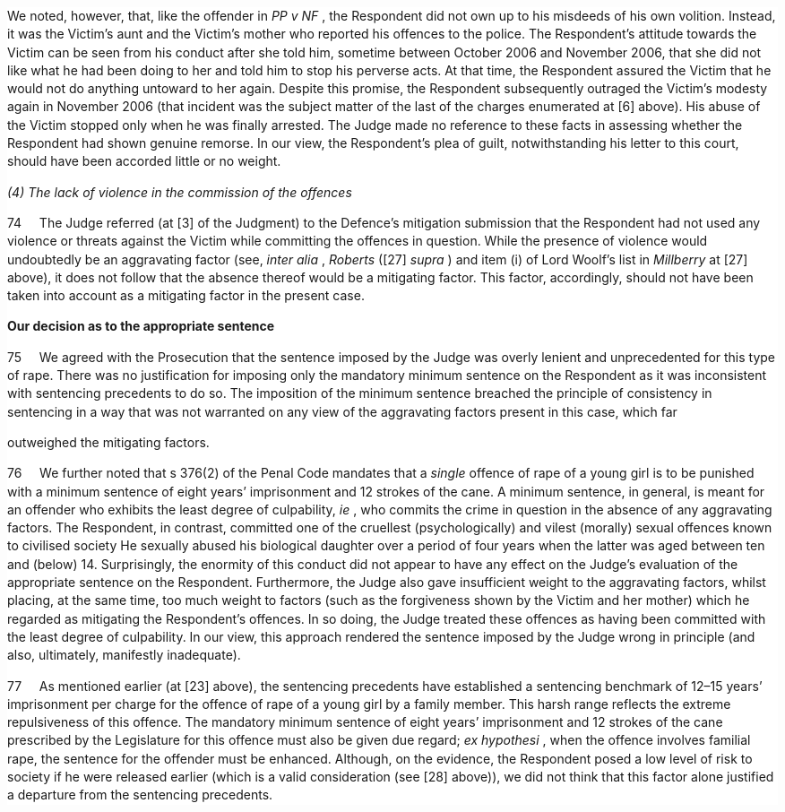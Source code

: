 We noted, however, that, like the offender in _PP v NF_ , the Respondent did not own up to his misdeeds of his own volition. Instead, it was the Victim’s aunt and the Victim’s mother who reported his offences to the police. The Respondent’s attitude towards the Victim can be seen from his conduct after she told him, sometime between October 2006 and November 2006, that she did not like what he had been doing to her and told him to stop his perverse acts. At that time, the Respondent assured the Victim that he would not do anything untoward to her again. Despite this promise, the Respondent subsequently outraged the Victim’s modesty again in November 2006 (that incident was the subject matter of the last of the charges enumerated at [6] above). His abuse of the Victim stopped only when he was finally arrested. The Judge made no reference to these facts in assessing whether the Respondent had shown genuine remorse. In our view, the Respondent’s plea of guilt, notwithstanding his letter to this court, should have been accorded little or no weight. 

_(4) The lack of violence in the commission of the offences_ 

74     The Judge referred (at [3] of the Judgment) to the Defence’s mitigation submission that the Respondent had not used any violence or threats against the Victim while committing the offences in question. While the presence of violence would undoubtedly be an aggravating factor (see, _inter alia_ , _Roberts_ ([27] _supra_ ) and item (i) of Lord Woolf’s list in _Millberry_ at [27] above), it does not follow that the absence thereof would be a mitigating factor. This factor, accordingly, should not have been taken into account as a mitigating factor in the present case. 

**Our decision as to the appropriate sentence** 

75     We agreed with the Prosecution that the sentence imposed by the Judge was overly lenient and unprecedented for this type of rape. There was no justification for imposing only the mandatory minimum sentence on the Respondent as it was inconsistent with sentencing precedents to do so. The imposition of the minimum sentence breached the principle of consistency in sentencing in a way that was not warranted on any view of the aggravating factors present in this case, which far 


outweighed the mitigating factors. 

76     We further noted that s 376(2) of the Penal Code mandates that a _single_ offence of rape of a young girl is to be punished with a minimum sentence of eight years’ imprisonment and 12 strokes of the cane. A minimum sentence, in general, is meant for an offender who exhibits the least degree of culpability, _ie_ , who commits the crime in question in the absence of any aggravating factors. The Respondent, in contrast, committed one of the cruellest (psychologically) and vilest (morally) sexual offences known to civilised society He sexually abused his biological daughter over a period of four years when the latter was aged between ten and (below) 14. Surprisingly, the enormity of this conduct did not appear to have any effect on the Judge’s evaluation of the appropriate sentence on the Respondent. Furthermore, the Judge also gave insufficient weight to the aggravating factors, whilst placing, at the same time, too much weight to factors (such as the forgiveness shown by the Victim and her mother) which he regarded as mitigating the Respondent’s offences. In so doing, the Judge treated these offences as having been committed with the least degree of culpability. In our view, this approach rendered the sentence imposed by the Judge wrong in principle (and also, ultimately, manifestly inadequate). 

77     As mentioned earlier (at [23] above), the sentencing precedents have established a sentencing benchmark of 12–15 years’ imprisonment per charge for the offence of rape of a young girl by a family member. This harsh range reflects the extreme repulsiveness of this offence. The mandatory minimum sentence of eight years’ imprisonment and 12 strokes of the cane prescribed by the Legislature for this offence must also be given due regard; _ex hypothesi_ , when the offence involves familial rape, the sentence for the offender must be enhanced. Although, on the evidence, the Respondent posed a low level of risk to society if he were released earlier (which is a valid consideration (see [28] above)), we did not think that this factor alone justified a departure from the sentencing precedents. 
